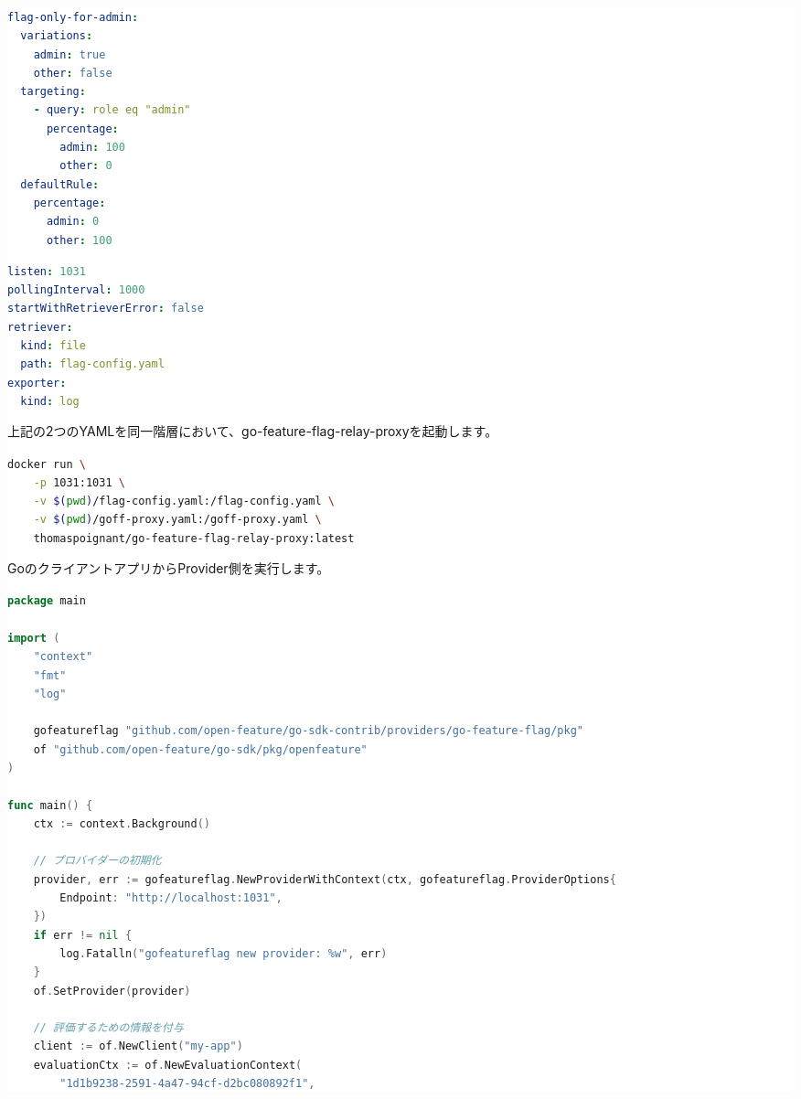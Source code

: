 ```yaml flag-config.yaml
flag-only-for-admin:
  variations:
    admin: true
    other: false
  targeting:
    - query: role eq "admin"
      percentage:
        admin: 100
        other: 0
  defaultRule:
    percentage:
      admin: 0
      other: 100
```

```yaml goff-proxy.yaml
listen: 1031
pollingInterval: 1000
startWithRetrieverError: false
retriever:
  kind: file
  path: flag-config.yaml
exporter:
  kind: log
```

上記の2つのYAMLを同一階層において、go-feature-flag-relay-proxyを起動します。

```sh Docker起動
docker run \
    -p 1031:1031 \
    -v $(pwd)/flag-config.yaml:/flag-config.yaml \
    -v $(pwd)/goff-proxy.yaml:/goff-proxy.yaml \
    thomaspoignant/go-feature-flag-relay-proxy:latest
```

GoのクライアントアプリからProvider側を実行します。

```go main.go
package main

import (
	"context"
	"fmt"
	"log"

	gofeatureflag "github.com/open-feature/go-sdk-contrib/providers/go-feature-flag/pkg"
	of "github.com/open-feature/go-sdk/pkg/openfeature"
)

func main() {
	ctx := context.Background()

	// プロバイダーの初期化
	provider, err := gofeatureflag.NewProviderWithContext(ctx, gofeatureflag.ProviderOptions{
		Endpoint: "http://localhost:1031",
	})
	if err != nil {
		log.Fatalln("gofeatureflag new provider: %w", err)
	}
	of.SetProvider(provider)

	// 評価するための情報を付与
	client := of.NewClient("my-app")
	evaluationCtx := of.NewEvaluationContext(
		"1d1b9238-2591-4a47-94cf-d2bc080892f1",
```